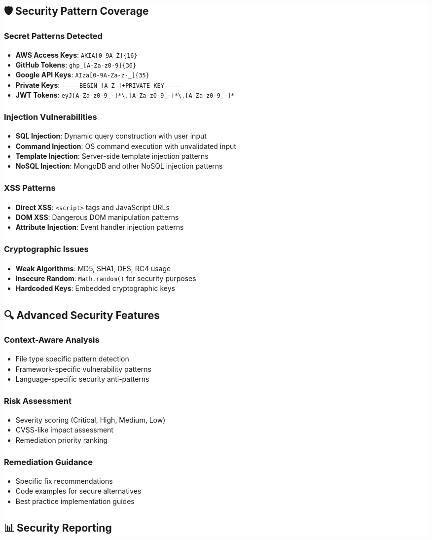 ## 🛡️ **Security Pattern Coverage**

### **Secret Patterns Detected**

- **AWS Access Keys**: `AKIA[0-9A-Z]{16}`
- **GitHub Tokens**: `ghp_[A-Za-z0-9]{36}`
- **Google API Keys**: `AIza[0-9A-Za-z-_]{35}`
- **Private Keys**: `-----BEGIN [A-Z ]+PRIVATE KEY-----`
- **JWT Tokens**: `eyJ[A-Za-z0-9_-]*\.[A-Za-z0-9_-]*\.[A-Za-z0-9_-]*`

### **Injection Vulnerabilities**

- **SQL Injection**: Dynamic query construction with user input
- **Command Injection**: OS command execution with unvalidated input
- **Template Injection**: Server-side template injection patterns
- **NoSQL Injection**: MongoDB and other NoSQL injection patterns

### **XSS Patterns**

- **Direct XSS**: `<script>` tags and JavaScript URLs
- **DOM XSS**: Dangerous DOM manipulation patterns
- **Attribute Injection**: Event handler injection patterns

### **Cryptographic Issues**

- **Weak Algorithms**: MD5, SHA1, DES, RC4 usage
- **Insecure Random**: `Math.random()` for security purposes
- **Hardcoded Keys**: Embedded cryptographic keys

## 🔍 **Advanced Security Features**

### **Context-Aware Analysis**

- File type specific pattern detection
- Framework-specific vulnerability patterns
- Language-specific security anti-patterns

### **Risk Assessment**

- Severity scoring (Critical, High, Medium, Low)
- CVSS-like impact assessment
- Remediation priority ranking

### **Remediation Guidance**

- Specific fix recommendations
- Code examples for secure alternatives
- Best practice implementation guides

## 📊 **Security Reporting**
